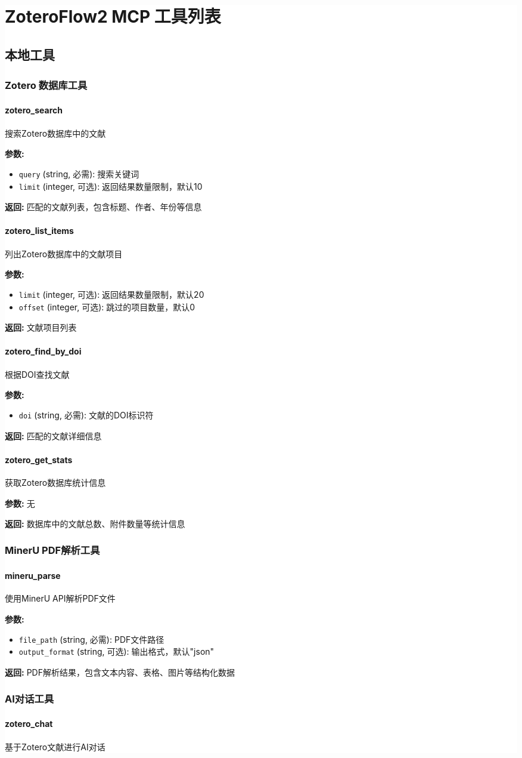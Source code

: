 # ZoteroFlow2 MCP 工具列表

## 本地工具

### Zotero 数据库工具

#### zotero_search
搜索Zotero数据库中的文献

**参数:**
- `query` (string, 必需): 搜索关键词
- `limit` (integer, 可选): 返回结果数量限制，默认10

**返回:** 匹配的文献列表，包含标题、作者、年份等信息

#### zotero_list_items
列出Zotero数据库中的文献项目

**参数:**
- `limit` (integer, 可选): 返回结果数量限制，默认20
- `offset` (integer, 可选): 跳过的项目数量，默认0

**返回:** 文献项目列表

#### zotero_find_by_doi
根据DOI查找文献

**参数:**
- `doi` (string, 必需): 文献的DOI标识符

**返回:** 匹配的文献详细信息

#### zotero_get_stats
获取Zotero数据库统计信息

**参数:** 无

**返回:** 数据库中的文献总数、附件数量等统计信息

### MinerU PDF解析工具

#### mineru_parse
使用MinerU API解析PDF文件

**参数:**
- `file_path` (string, 必需): PDF文件路径
- `output_format` (string, 可选): 输出格式，默认"json"

**返回:** PDF解析结果，包含文本内容、表格、图片等结构化数据

### AI对话工具

#### zotero_chat
基于Zotero文献进行AI对话
